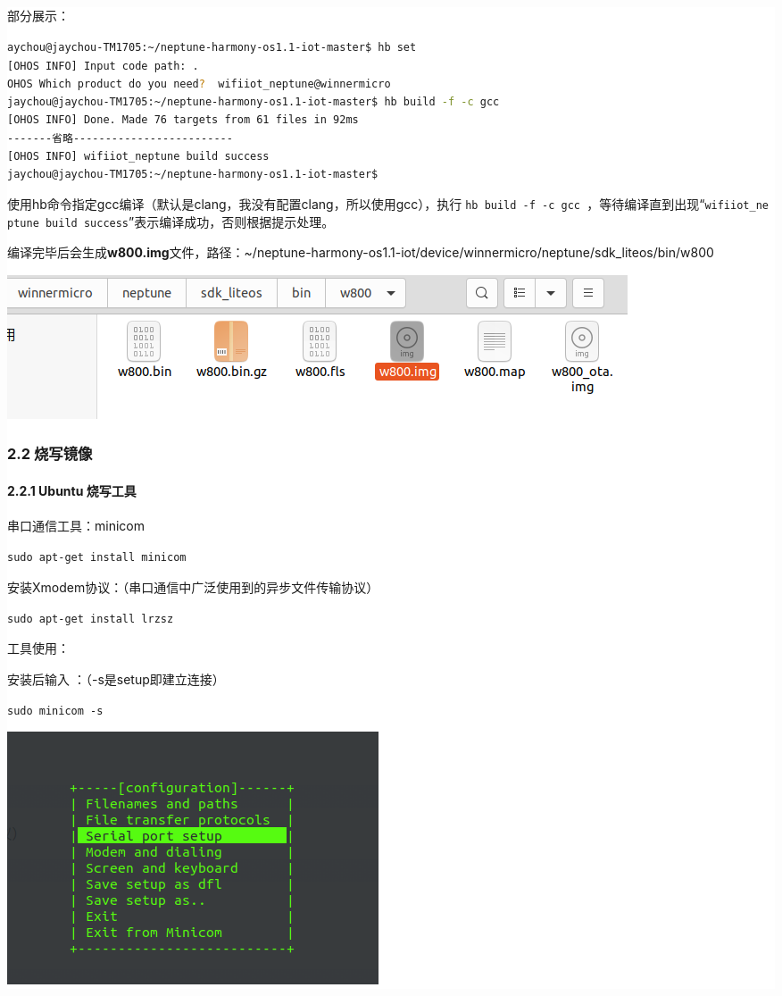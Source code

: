 部分展示：

```bash
aychou@jaychou-TM1705:~/neptune-harmony-os1.1-iot-master$ hb set
[OHOS INFO] Input code path: .
OHOS Which product do you need?  wifiiot_neptune@winnermicro
jaychou@jaychou-TM1705:~/neptune-harmony-os1.1-iot-master$ hb build -f -c gcc
[OHOS INFO] Done. Made 76 targets from 61 files in 92ms
-------省略-------------------------
[OHOS INFO] wifiiot_neptune build success
jaychou@jaychou-TM1705:~/neptune-harmony-os1.1-iot-master$ 

```

使用hb命令指定gcc编译（默认是clang，我没有配置clang，所以使用gcc），执行 `hb build -f -c gcc `，等待编译直到出现“`wifiiot_neptune build success`”表示编译成功，否则根据提示处理。

编译完毕后会生成**w800.img**文件，路径：~/neptune-harmony-os1.1-iot/device/winnermicro/neptune/sdk_liteos/bin/w800

![img](image/w800_1/img.png)

### 2.2 烧写镜像

#### 2.2.1 Ubuntu 烧写工具

串口通信工具：minicom

```
sudo apt-get install minicom
```

安装Xmodem协议：（串口通信中广泛使用到的异步文件传输协议）

```
sudo apt-get install lrzsz
```

工具使用：

安装后输入 ：（-s是setup即建立连接）

```
sudo minicom -s 
```

![img](image/w800_1/setup.png)